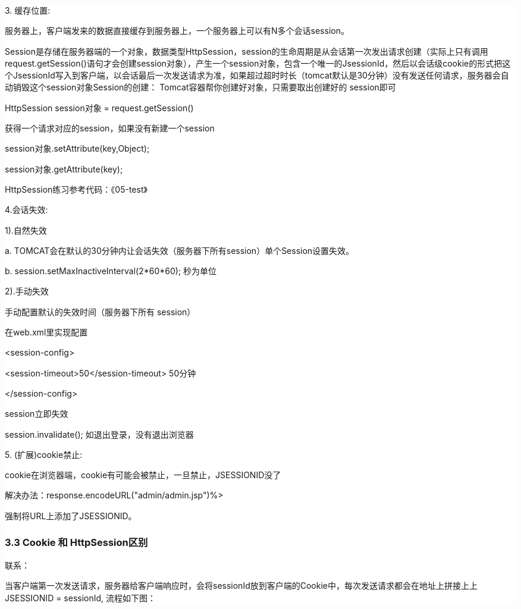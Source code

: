 3\. 缓存位置:

服务器上，客户端发来的数据直接缓存到服务器上，一个服务器上可以有N多个会话session。

Session是存储在服务器端的一个对象，数据类型HttpSession，session的生命周期是从会话第一次发出请求创建（实际上只有调用request.getSession()语句才会创建session对象），产生一个session对象，包含一个唯一的JsessionId，然后以会话级cookie的形式把这个JsessionId写入到客户端，以会话最后一次发送请求为准，如果超过超时时长（tomcat默认是30分钟）没有发送任何请求，服务器会自动销毁这个session对象Session的创建： Tomcat容器帮你创建好对象，只需要取出创建好的 session即可

HttpSession session对象 = request.getSession()

获得一个请求对应的session，如果没有新建一个session

session对象.setAttribute(key,Object);

session对象.getAttribute(key);

HttpSession练习参考代码：《05-test》

4.会话失效:

1).自然失效

a. TOMCAT会在默认的30分钟内让会话失效（服务器下所有session）单个Session设置失效。

b. session.setMaxInactiveInterval(2\*60\*60); 秒为单位

2).手动失效

手动配置默认的失效时间（服务器下所有 session）

在web.xml里实现配置

\<session-config\>

\<session-timeout\>50\</session-timeout\> 50分钟

\</session-config\>

session立即失效

session.invalidate(); 如退出登录，没有退出浏览器

5\. (扩展)cookie禁止:

cookie在浏览器端，cookie有可能会被禁止，一旦禁止，JSESSIONID没了

解决办法：response.encodeURL("admin/admin.jsp")%\>

强制将URL上添加了JSESSIONID。

### 3.3 Cookie 和 HttpSession区别

联系：

当客户端第一次发送请求，服务器给客户端响应时，会将sessionId放到客户端的Cookie中，每次发送请求都会在地址上拼接上上JSESSIONID = sessionId, 流程如下图：
